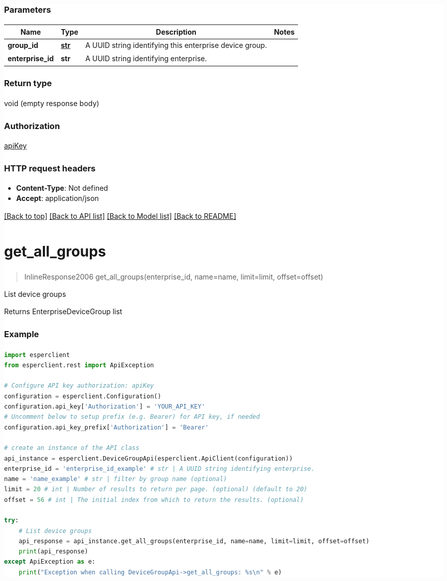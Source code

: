 ### Parameters

Name | Type | Description  | Notes
------------- | ------------- | ------------- | -------------
 **group_id** | [**str**](.md)| A UUID string identifying this enterprise device group. | 
 **enterprise_id** | **str**| A UUID string identifying enterprise. | 

### Return type

void (empty response body)

### Authorization

[apiKey](../README.md#apiKey)

### HTTP request headers

 - **Content-Type**: Not defined
 - **Accept**: application/json

[[Back to top]](#) [[Back to API list]](../README.md#documentation-for-api-endpoints) [[Back to Model list]](../README.md#documentation-for-models) [[Back to README]](../README.md)

# **get_all_groups**
> InlineResponse2006 get_all_groups(enterprise_id, name=name, limit=limit, offset=offset)

List device groups

Returns EnterpriseDeviceGroup list

### Example
```python
import esperclient
from esperclient.rest import ApiException

# Configure API key authorization: apiKey
configuration = esperclient.Configuration()
configuration.api_key['Authorization'] = 'YOUR_API_KEY'
# Uncomment below to setup prefix (e.g. Bearer) for API key, if needed
configuration.api_key_prefix['Authorization'] = 'Bearer'

# create an instance of the API class
api_instance = esperclient.DeviceGroupApi(esperclient.ApiClient(configuration))
enterprise_id = 'enterprise_id_example' # str | A UUID string identifying enterprise.
name = 'name_example' # str | filter by group name (optional)
limit = 20 # int | Number of results to return per page. (optional) (default to 20)
offset = 56 # int | The initial index from which to return the results. (optional)

try:
    # List device groups
    api_response = api_instance.get_all_groups(enterprise_id, name=name, limit=limit, offset=offset)
    print(api_response)
except ApiException as e:
    print("Exception when calling DeviceGroupApi->get_all_groups: %s\n" % e)
```
